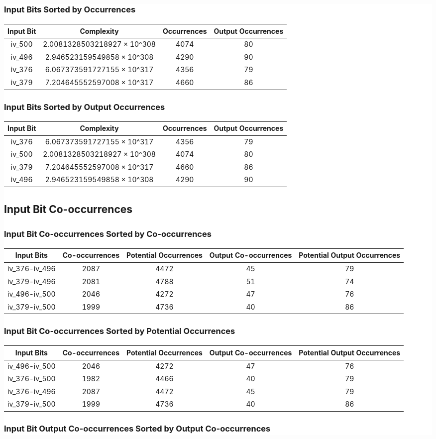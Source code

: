 ### Input Bits Sorted by Occurrences

| Input Bit | Complexity | Occurrences | Output Occurrences |
|:---------:|:----------:|:-----------:|:------------------:|
| iv_500 | 2.0081328503218927 × 10^308 | 4074 | 80 |
| iv_496 | 2.946523159549858 × 10^308 | 4290 | 90 |
| iv_376 | 6.067373591727155 × 10^317 | 4356 | 79 |
| iv_379 | 7.204645552597008 × 10^317 | 4660 | 86 |

### Input Bits Sorted by Output Occurrences

| Input Bit | Complexity | Occurrences | Output Occurrences |
|:---------:|:----------:|:-----------:|:------------------:|
| iv_376 | 6.067373591727155 × 10^317 | 4356 | 79 |
| iv_500 | 2.0081328503218927 × 10^308 | 4074 | 80 |
| iv_379 | 7.204645552597008 × 10^317 | 4660 | 86 |
| iv_496 | 2.946523159549858 × 10^308 | 4290 | 90 |

## Input Bit Co-occurrences

### Input Bit Co-occurrences Sorted by Co-occurrences

| Input Bits | Co-occurrences | Potential Occurrences | Output Co-occurrences | Potential Output Occurrences |
|:----------:|:--------------:|:---------------------:|:---------------------:|:----------------------------:|
| iv_376-iv_496 | 2087 | 4472 | 45 | 79 |
| iv_379-iv_496 | 2081 | 4788 | 51 | 74 |
| iv_496-iv_500 | 2046 | 4272 | 47 | 76 |
| iv_379-iv_500 | 1999 | 4736 | 40 | 86 |

### Input Bit Co-occurrences Sorted by Potential Occurrences

| Input Bits | Co-occurrences | Potential Occurrences | Output Co-occurrences | Potential Output Occurrences |
|:----------:|:--------------:|:---------------------:|:---------------------:|:----------------------------:|
| iv_496-iv_500 | 2046 | 4272 | 47 | 76 |
| iv_376-iv_500 | 1982 | 4466 | 40 | 79 |
| iv_376-iv_496 | 2087 | 4472 | 45 | 79 |
| iv_379-iv_500 | 1999 | 4736 | 40 | 86 |

### Input Bit Output Co-occurrences Sorted by Output Co-occurrences
